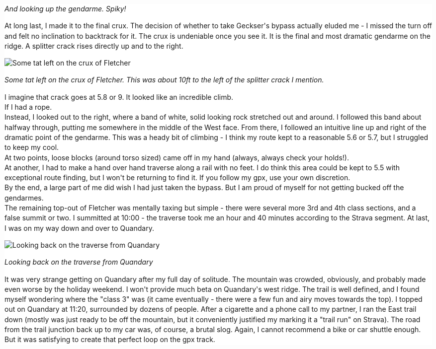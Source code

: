 *And looking up the gendarme. Spiky!*

At long last, I made it to the final crux. The decision of whether to take Geckser's bypass actually eluded me - I missed the turn off and felt no inclination to backtrack for it. The crux is undeniable once you see it. It is the final and most dramatic gendarme on the ridge. A splitter crack rises directly up and to the right.

<div class="container mb-2">
    <img
        src=https://i.imgur.com/5m8kzGo.jpeg
        class='mostly-full-pics'
        alt="Some tat left on the crux of Fletcher"
    />
</div>

*Some tat left on the crux of Fletcher. This was about 10ft to the left of the splitter crack I mention.*

I imagine that crack goes at 5.8 or 9. It looked like an incredible climb.\
If I had a rope.\
Instead, I looked out to the right, where a band of white, solid looking rock stretched out and around. I followed this band about halfway through, putting me somewhere in the middle of the West face. From there, I followed an intuitive line up and right of the dramatic point of the gendarme. This was a heady bit of climbing - I think my route kept to a reasonable 5.6 or 5.7, but I struggled to keep my cool.\
At two points, loose blocks (around torso sized) came off in my hand (always, always check your holds!).\
At another, I had to make a hand over hand traverse along a rail with no feet. I do think this area could be kept to 5.5 with exceptional route finding, but I won't be returning to find it. If you follow my gpx, use your own discretion.\
By the end, a large part of me did wish I had just taken the bypass. But I am proud of myself for not getting bucked off the gendarmes.\
The remaining top-out of Fletcher was mentally taxing but simple - there were several more 3rd and 4th class sections, and a false summit or two. I summitted at 10:00 - the traverse took me an hour and 40 minutes according to the Strava segment. At last, I was on my way down and over to Quandary.

<div class="container mb-2">
    <img
        src=https://i.imgur.com/xy4jJMo.jpeg
        class='mostly-full-pics'
        alt="Looking back on the traverse from Quandary"
    />
</div>

*Looking back on the traverse from Quandary*

It was very strange getting on Quandary after my full day of solitude. The mountain was crowded, obviously, and probably made even worse by the holiday weekend. I won't provide much beta on Quandary's west ridge. The trail is well defined, and I found myself wondering where the "class 3" was (it came eventually - there were a few fun and airy moves towards the top). I topped out on Quandary at 11:20, surrounded by dozens of people. After a cigarette and a phone call to my partner, I ran the East trail down (mostly was just ready to be off the mountain, but it conveniently justified my marking it a "trail run" on Strava). The road from the trail junction back up to my car was, of course, a brutal slog. Again, I cannot recommend a bike or car shuttle enough. But it was satisfying to create that perfect loop on the gpx track.
